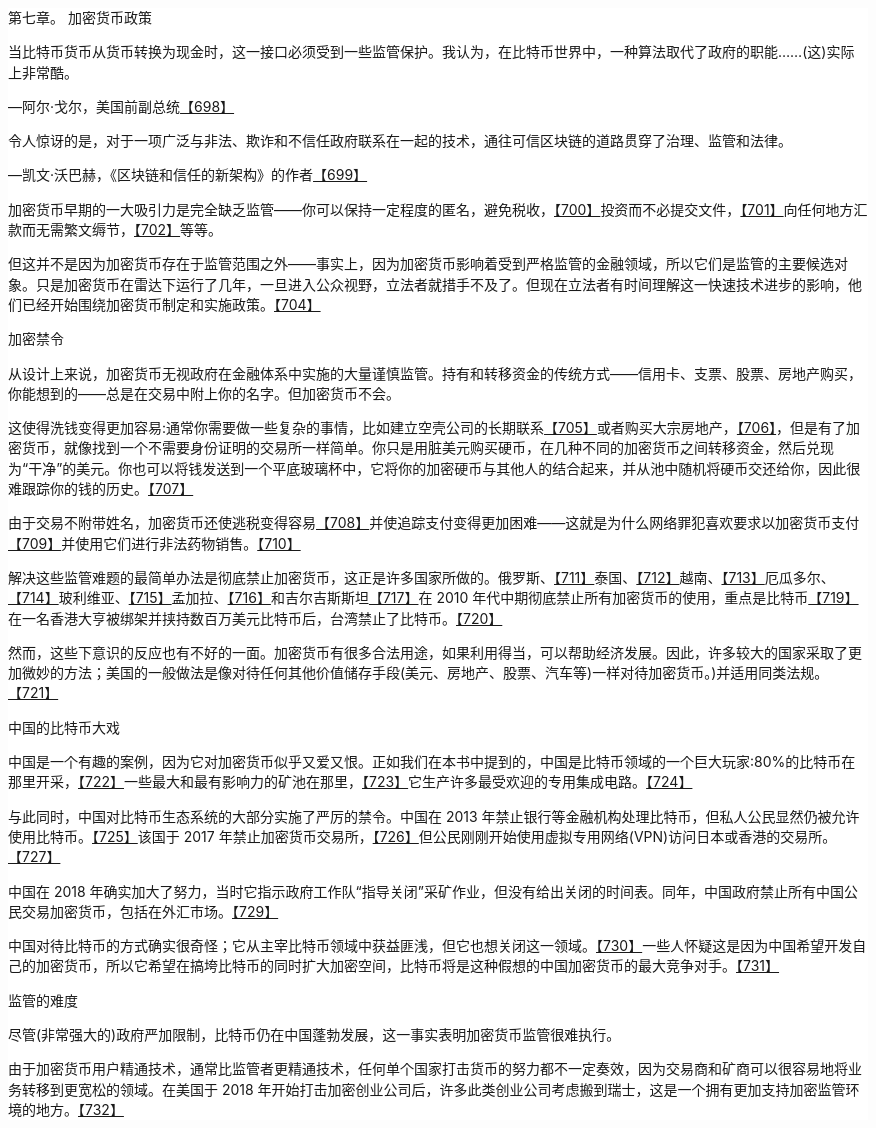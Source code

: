 <link rel="stylesheet" type="text/css" href="stylesheet.css"> <title>part0023</title>

第七章。
加密货币政策

当比特币货币从货币转换为现金时，这一接口必须受到一些监管保护。我认为，在比特币世界中，一种算法取代了政府的职能……(这)实际上非常酷。

—阿尔·戈尔，美国前副总统[【698】](part0040.xhtml#a4SW)

令人惊讶的是，对于一项广泛与非法、欺诈和不信任政府联系在一起的技术，通往可信区块链的道路贯穿了治理、监管和法律。

—凯文·沃巴赫，《区块链和信任的新架构》的作者[【699】](part0040.xhtml#a6AV)

<link rel="stylesheet" type="text/css" href="stylesheet.css"> <title>part0024</title>

加密货币早期的一大吸引力是完全缺乏监管——你可以保持一定程度的匿名，避免税收，[【700】](part0040.xhtml#a6YY)投资而不必提交文件，[【701】](part0040.xhtml#a6YZ)向任何地方汇款而无需繁文缛节，[【702】](part0040.xhtml#a6Z0)等等。

但这并不是因为加密货币存在于监管范围之外——事实上，因为加密货币影响着受到严格监管的金融领域，所以它们是监管的主要候选对象。只是加密货币在雷达下运行了几年，一旦进入公众视野，立法者就措手不及了。但现在立法者有时间理解这一快速技术进步的影响，他们已经开始围绕加密货币制定和实施政策。[【704】](part0040.xhtml#a3YW)

加密禁令

从设计上来说，加密货币无视政府在金融体系中实施的大量谨慎监管。持有和转移资金的传统方式——信用卡、支票、股票、房地产购买，你能想到的——总是在交易中附上你的名字。但加密货币不会。

这使得洗钱变得更加容易:通常你需要做一些复杂的事情，比如建立空壳公司的长期联系[【705】](part0040.xhtml#a7AY)或者购买大宗房地产，[【706】](part0040.xhtml#a7AZ)，但是有了加密货币，就像找到一个不需要身份证明的交易所一样简单。你只是用脏美元购买硬币，在几种不同的加密货币之间转移资金，然后兑现为“干净”的美元。你也可以将钱发送到一个平底玻璃杯中，它将你的加密硬币与其他人的结合起来，并从池中随机将硬币交还给你，因此很难跟踪你的钱的历史。[【707】](part0040.xhtml#a7B0)

由于交易不附带姓名，加密货币还使逃税变得容易[【708】](part0040.xhtml#a4EA)并使追踪支付变得更加困难——这就是为什么网络罪犯喜欢要求以加密货币支付[【709】](part0040.xhtml#a4EB)并使用它们进行非法药物销售。[【710】](part0040.xhtml#a4EC)

解决这些监管难题的最简单办法是彻底禁止加密货币，这正是许多国家所做的。俄罗斯、[【711】](part0040.xhtml#a6KM)泰国、[【712】](part0040.xhtml#a6KN)越南、[【713】](part0040.xhtml#a6KP)厄瓜多尔、[【714】](part0040.xhtml#a6KR)玻利维亚、[【715】](part0040.xhtml#a6KS)孟加拉、[【716】](part0040.xhtml#a6KT)和吉尔吉斯斯坦[【717】](part0040.xhtml#a6KU)在 2010 年代中期彻底禁止所有加密货币的使用，重点是比特币[【719】](part0040.xhtml#a6KW)在一名香港大亨被绑架并挟持数百万美元比特币后，台湾禁止了比特币。[【720】](part0040.xhtml#a6KX)

然而，这些下意识的反应也有不好的一面。加密货币有很多合法用途，如果利用得当，可以帮助经济发展。因此，许多较大的国家采取了更加微妙的方法；美国的一般做法是像对待任何其他价值储存手段(美元、房地产、股票、汽车等)一样对待加密货币。)并适用同类法规。[【721】](part0040.xhtml#a5ZM)

中国的比特币大戏

中国是一个有趣的案例，因为它对加密货币似乎又爱又恨。正如我们在本书中提到的，中国是比特币领域的一个巨大玩家:80%的比特币在那里开采，[【722】](part0040.xhtml#a404)一些最大和最有影响力的矿池在那里，[【723】](part0040.xhtml#a405)它生产许多最受欢迎的专用集成电路。[【724】](part0040.xhtml#a406)

与此同时，中国对比特币生态系统的大部分实施了严厉的禁令。中国在 2013 年禁止银行等金融机构处理比特币，但私人公民显然仍被允许使用比特币。[【725】](part0040.xhtml#a7AN)该国于 2017 年禁止加密货币交易所，[【726】](part0040.xhtml#a7AP)但公民刚刚开始使用虚拟专用网络(VPN)访问日本或香港的交易所。[【727】](part0040.xhtml#a7AR)

中国在 2018 年确实加大了努力，当时它指示政府工作队“指导关闭”采矿作业，但没有给出关闭的时间表。同年，中国政府禁止所有中国公民交易加密货币，包括在外汇市场。[【729】](part0040.xhtml#a7BG)

中国对待比特币的方式确实很奇怪；它从主宰比特币领域中获益匪浅，但它也想关闭这一领域。[【730】](part0040.xhtml#a5GD)一些人怀疑这是因为中国希望开发自己的加密货币，所以它希望在搞垮比特币的同时扩大加密空间，比特币将是这种假想的中国加密货币的最大竞争对手。[【731】](part0040.xhtml#a5GE)

监管的难度

尽管(非常强大的)政府严加限制，比特币仍在中国蓬勃发展，这一事实表明加密货币监管很难执行。

由于加密货币用户精通技术，通常比监管者更精通技术，任何单个国家打击货币的努力都不一定奏效，因为交易商和矿商可以很容易地将业务转移到更宽松的领域。在美国于 2018 年开始打击加密创业公司后，许多此类创业公司考虑搬到瑞士，这是一个拥有更加支持加密监管环境的地方。[【732】](part0040.xhtml#a4R3)
